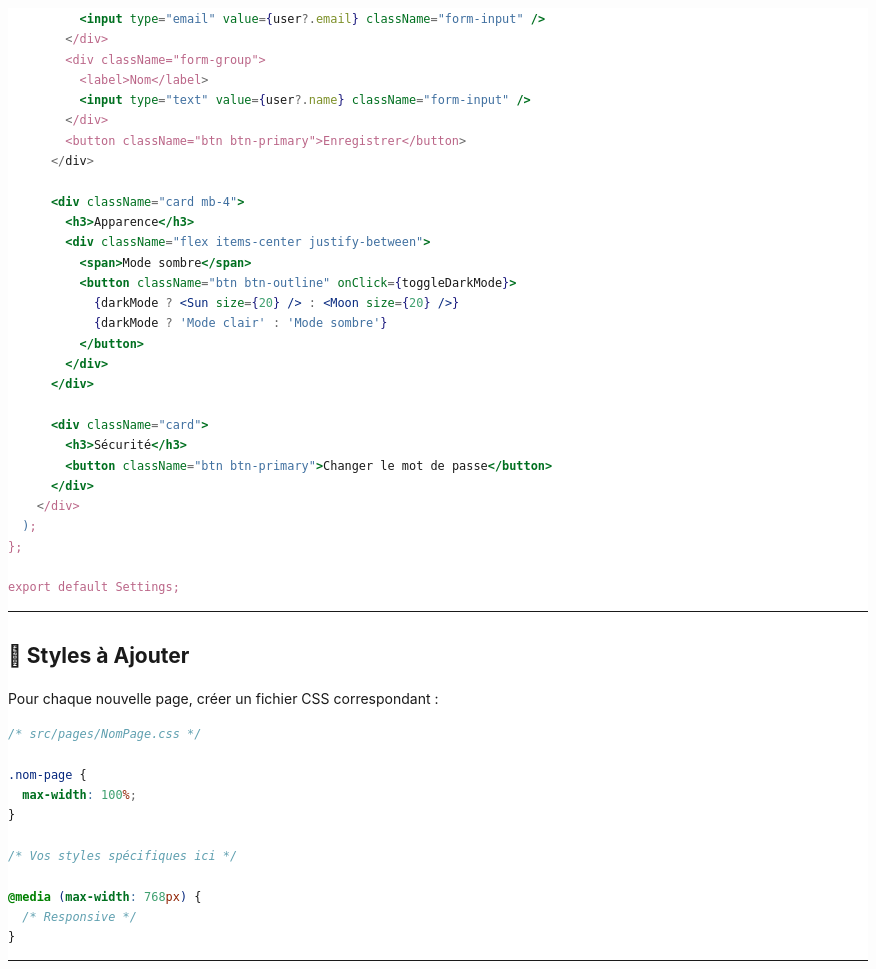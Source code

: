 ```jsx
          <input type="email" value={user?.email} className="form-input" />
        </div>
        <div className="form-group">
          <label>Nom</label>
          <input type="text" value={user?.name} className="form-input" />
        </div>
        <button className="btn btn-primary">Enregistrer</button>
      </div>

      <div className="card mb-4">
        <h3>Apparence</h3>
        <div className="flex items-center justify-between">
          <span>Mode sombre</span>
          <button className="btn btn-outline" onClick={toggleDarkMode}>
            {darkMode ? <Sun size={20} /> : <Moon size={20} />}
            {darkMode ? 'Mode clair' : 'Mode sombre'}
          </button>
        </div>
      </div>

      <div className="card">
        <h3>Sécurité</h3>
        <button className="btn btn-primary">Changer le mot de passe</button>
      </div>
    </div>
  );
};

export default Settings;
```

---

## 🎨 Styles à Ajouter

Pour chaque nouvelle page, créer un fichier CSS correspondant :

```css
/* src/pages/NomPage.css */

.nom-page {
  max-width: 100%;
}

/* Vos styles spécifiques ici */

@media (max-width: 768px) {
  /* Responsive */
}
```

---

